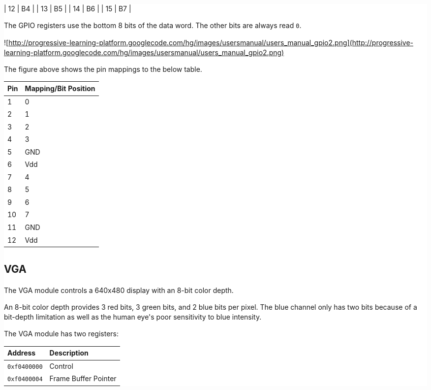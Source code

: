 | 12 | B4 |
| 13 | B5 |
| 14 | B6 |
| 15 | B7 |

The GPIO registers use the bottom 8 bits of the data word. The other bits are always read `0`.

![http://progressive-learning-platform.googlecode.com/hg/images/usersmanual/users_manual_gpio2.png](http://progressive-learning-platform.googlecode.com/hg/images/usersmanual/users_manual_gpio2.png)

The figure above shows the pin mappings to the below table.

| Pin | Mapping/Bit Position |
|:----|:---------------------|
| 1 | 0 |
| 2 | 1 |
| 3 | 2 |
| 4 | 3 |
| 5 | GND |
| 6 | Vdd |
| 7 | 4 |
| 8 | 5 |
| 9 | 6 |
| 10 | 7 |
| 11 | GND |
| 12 | Vdd |

## VGA ##

The VGA module controls a 640x480 display with an 8-bit color depth.

An 8-bit color depth provides 3 red bits, 3 green bits, and 2 blue bits per pixel. The blue channel only has two bits because of a bit-depth limitation as well as the human eye's poor sensitivity to blue intensity.

The VGA module has two registers:

| Address | Description |
|:--------|:------------|
| `0xf0400000` | Control |
| `0xf0400004` | Frame Buffer Pointer |
